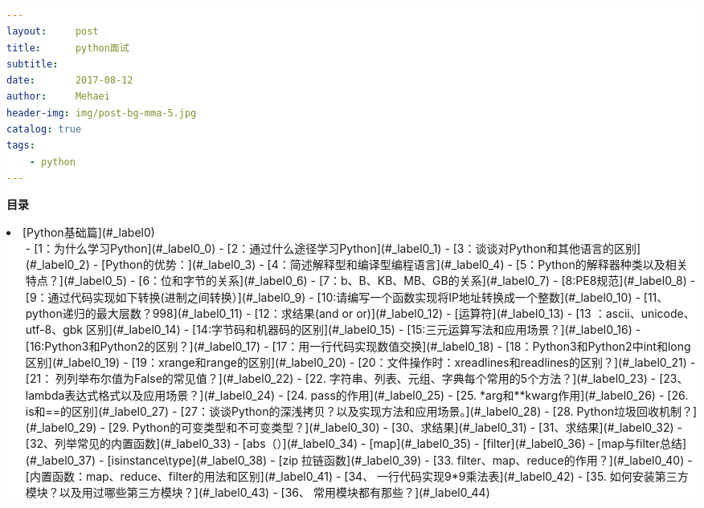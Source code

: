```yaml
---
layout:     post
title:      python面试
subtitle:   
date:       2017-08-12
author:     Mehaei
header-img: img/post-bg-mma-5.jpg
catalog: true
tags:
    - python
---
```

<a name="_labelTop"></a>

**目录**

<li>[Python基础篇](#_label0)
<ul>
- [1：为什么学习Python](#_label0_0)
- [2：通过什么途径学习Python](#_label0_1)
- [3：谈谈对Python和其他语言的区别](#_label0_2)
- [Python的优势：](#_label0_3)
- [4：简述解释型和编译型编程语言](#_label0_4)
- [5：Python的解释器种类以及相关特点？](#_label0_5)
- [6：位和字节的关系](#_label0_6)
- [7：b、B、KB、MB、GB的关系](#_label0_7)
- [8:PE8规范](#_label0_8)
- [9：通过代码实现如下转换(进制之间转换）](#_label0_9)
- [10:请编写一个函数实现将IP地址转换成一个整数](#_label0_10)
- [11、python递归的最大层数？998](#_label0_11)
- [12：求结果(and or or)](#_label0_12)
- [运算符](#_label0_13)
- [13 ：ascii、unicode、utf-8、gbk 区别](#_label0_14)
- [14:字节码和机器码的区别](#_label0_15)
- [15:三元运算写法和应用场景？](#_label0_16)
- [16:Python3和Python2的区别？](#_label0_17)
- [17：用一行代码实现数值交换](#_label0_18)
- [18：Python3和Python2中int和long区别](#_label0_19)
- [19：xrange和range的区别](#_label0_20)
- [20：文件操作时：xreadlines和readlines的区别？](#_label0_21)
- [21： 列列举布尔值为False的常见值？](#_label0_22)
- [22. 字符串、列表、元组、字典每个常用的5个方法？](#_label0_23)
- [23、 lambda表达式格式以及应用场景？](#_label0_24)
- [24. pass的作用](#_label0_25)
- [25. *arg和**kwarg作用](#_label0_26)
- [26. is和==的区别](#_label0_27)
- [27：谈谈Python的深浅拷贝？以及实现方法和应用场景。](#_label0_28)
- [28. Python垃圾回收机制？](#_label0_29)
- [29. Python的可变类型和不可变类型？](#_label0_30)
- [30、求结果](#_label0_31)
- [31、求结果](#_label0_32)
- [32、列举常见的内置函数](#_label0_33)
- [abs（）](#_label0_34)
- [map](#_label0_35)
- [filter](#_label0_36)
- [map与filter总结](#_label0_37)
- [isinstance\type](#_label0_38)
- [zip 拉链函数](#_label0_39)
- [33. filter、map、reduce的作用？](#_label0_40)
- [内置函数：map、reduce、filter的用法和区别](#_label0_41)
- [34、 一行代码实现9*9乘法表](#_label0_42)
- [35. 如何安装第三方模块？以及用过哪些第三方模块？](#_label0_43)
- [36、 常用模块都有那些？](#_label0_44)